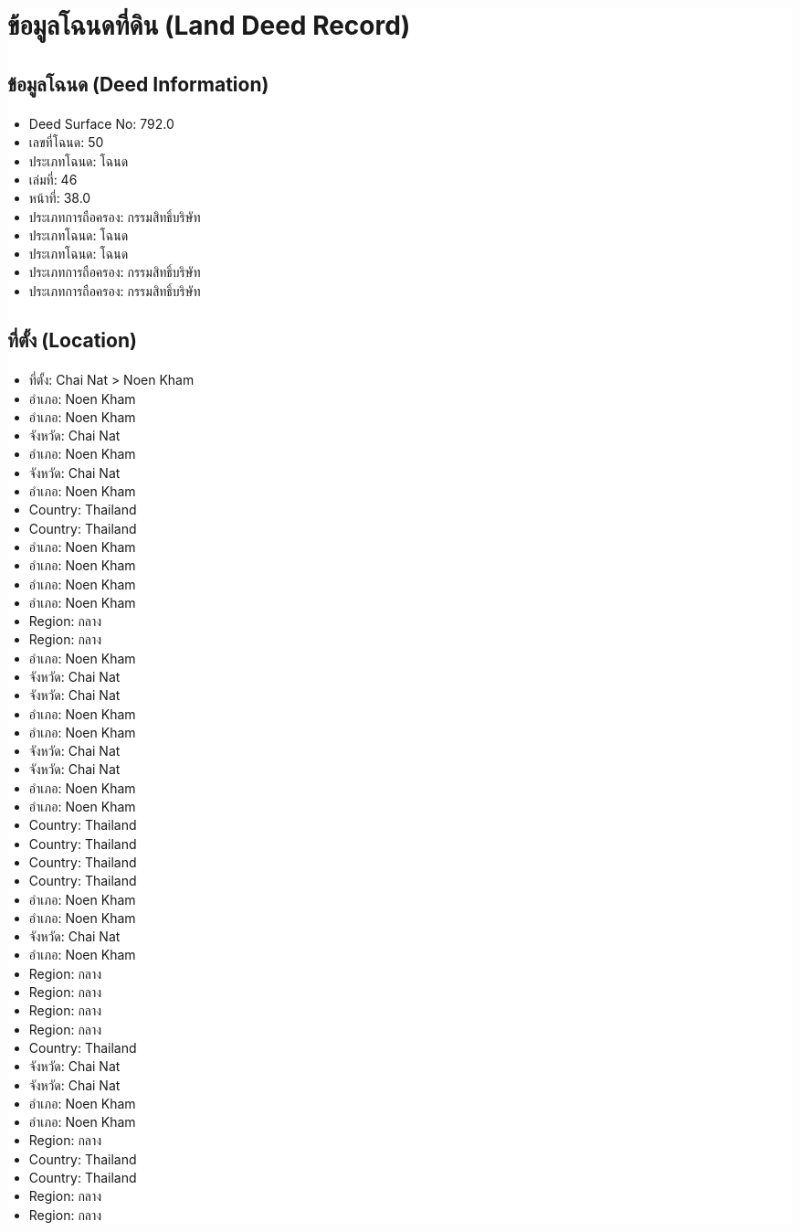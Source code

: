 # ข้อมูลโฉนดที่ดิน (Land Deed Record)

## ข้อมูลโฉนด (Deed Information)
- Deed Surface No: 792.0
- เลขที่โฉนด: 50
- ประเภทโฉนด: โฉนด
- เล่มที่: 46
- หน้าที่: 38.0
- ประเภทการถือครอง: กรรมสิทธิ์บริษัท
- ประเภทโฉนด: โฉนด
- ประเภทโฉนด: โฉนด
- ประเภทการถือครอง: กรรมสิทธิ์บริษัท
- ประเภทการถือครอง: กรรมสิทธิ์บริษัท

## ที่ตั้ง (Location)
- ที่ตั้ง: Chai Nat > Noen Kham
- อำเภอ: Noen Kham
- อำเภอ: Noen Kham
- จังหวัด: Chai Nat
- อำเภอ: Noen Kham
- จังหวัด: Chai Nat
- อำเภอ: Noen Kham
- Country: Thailand
- Country: Thailand
- อำเภอ: Noen Kham
- อำเภอ: Noen Kham
- อำเภอ: Noen Kham
- อำเภอ: Noen Kham
- Region: กลาง
- Region: กลาง
- อำเภอ: Noen Kham
- จังหวัด: Chai Nat
- จังหวัด: Chai Nat
- อำเภอ: Noen Kham
- อำเภอ: Noen Kham
- จังหวัด: Chai Nat
- จังหวัด: Chai Nat
- อำเภอ: Noen Kham
- อำเภอ: Noen Kham
- Country: Thailand
- Country: Thailand
- Country: Thailand
- Country: Thailand
- อำเภอ: Noen Kham
- อำเภอ: Noen Kham
- จังหวัด: Chai Nat
- อำเภอ: Noen Kham
- Region: กลาง
- Region: กลาง
- Region: กลาง
- Region: กลาง
- Country: Thailand
- จังหวัด: Chai Nat
- จังหวัด: Chai Nat
- อำเภอ: Noen Kham
- อำเภอ: Noen Kham
- Region: กลาง
- Country: Thailand
- Country: Thailand
- Region: กลาง
- Region: กลาง